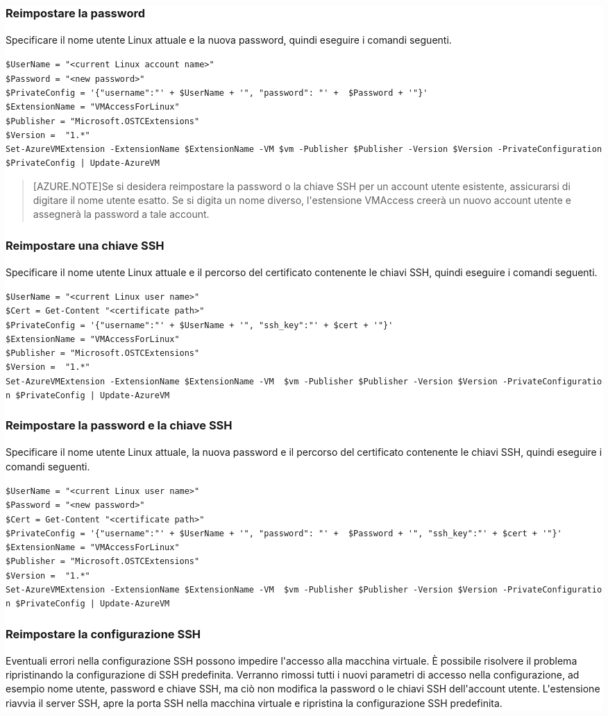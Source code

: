 ### <a name="password"></a>Reimpostare la password

Specificare il nome utente Linux attuale e la nuova password, quindi eseguire i comandi seguenti.

	$UserName = "<current Linux account name>"
	$Password = "<new password>"
	$PrivateConfig = '{"username":"' + $UserName + '", "password": "' +  $Password + '"}'
	$ExtensionName = "VMAccessForLinux"
	$Publisher = "Microsoft.OSTCExtensions"
	$Version =  "1.*"
	Set-AzureVMExtension -ExtensionName $ExtensionName -VM $vm -Publisher $Publisher -Version $Version -PrivateConfiguration $PrivateConfig | Update-AzureVM

> [AZURE.NOTE]Se si desidera reimpostare la password o la chiave SSH per un account utente esistente, assicurarsi di digitare il nome utente esatto. Se si digita un nome diverso, l'estensione VMAccess creerà un nuovo account utente e assegnerà la password a tale account.


### <a name="SSHKey"></a>Reimpostare una chiave SSH

Specificare il nome utente Linux attuale e il percorso del certificato contenente le chiavi SSH, quindi eseguire i comandi seguenti.

	$UserName = "<current Linux user name>"
	$Cert = Get-Content "<certificate path>"
	$PrivateConfig = '{"username":"' + $UserName + '", "ssh_key":"' + $cert + '"}'
	$ExtensionName = "VMAccessForLinux"
	$Publisher = "Microsoft.OSTCExtensions"
	$Version =  "1.*"
	Set-AzureVMExtension -ExtensionName $ExtensionName -VM  $vm -Publisher $Publisher -Version $Version -PrivateConfiguration $PrivateConfig | Update-AzureVM

### <a name="both"></a>Reimpostare la password e la chiave SSH

Specificare il nome utente Linux attuale, la nuova password e il percorso del certificato contenente le chiavi SSH, quindi eseguire i comandi seguenti.

	$UserName = "<current Linux user name>"
	$Password = "<new password>"
	$Cert = Get-Content "<certificate path>"
	$PrivateConfig = '{"username":"' + $UserName + '", "password": "' +  $Password + '", "ssh_key":"' + $cert + '"}'
	$ExtensionName = "VMAccessForLinux"
	$Publisher = "Microsoft.OSTCExtensions"
	$Version =  "1.*"
	Set-AzureVMExtension -ExtensionName $ExtensionName -VM  $vm -Publisher $Publisher -Version $Version -PrivateConfiguration $PrivateConfig | Update-AzureVM

### <a name="config"></a>Reimpostare la configurazione SSH

Eventuali errori nella configurazione SSH possono impedire l'accesso alla macchina virtuale. È possibile risolvere il problema ripristinando la configurazione di SSH predefinita. Verranno rimossi tutti i nuovi parametri di accesso nella configurazione, ad esempio nome utente, password e chiave SSH, ma ciò non modifica la password o le chiavi SSH dell'account utente. L'estensione riavvia il server SSH, apre la porta SSH nella macchina virtuale e ripristina la configurazione SSH predefinita.


[Guida dell'utente dell'agente Linux di Azure]: virtual-machines-linux-agent-user-guide.md
[Come installare e configurare Azure PowerShell]: ../install-configure-powershell.md
[Estensioni VM e funzionalità di Azure]: http://msdn.microsoft.com/library/azure/dn606311.aspx
[Connettersi a una macchina virtuale di Azure con RDP o SSH]: http://msdn.microsoft.com/library/azure/dn535788.aspx